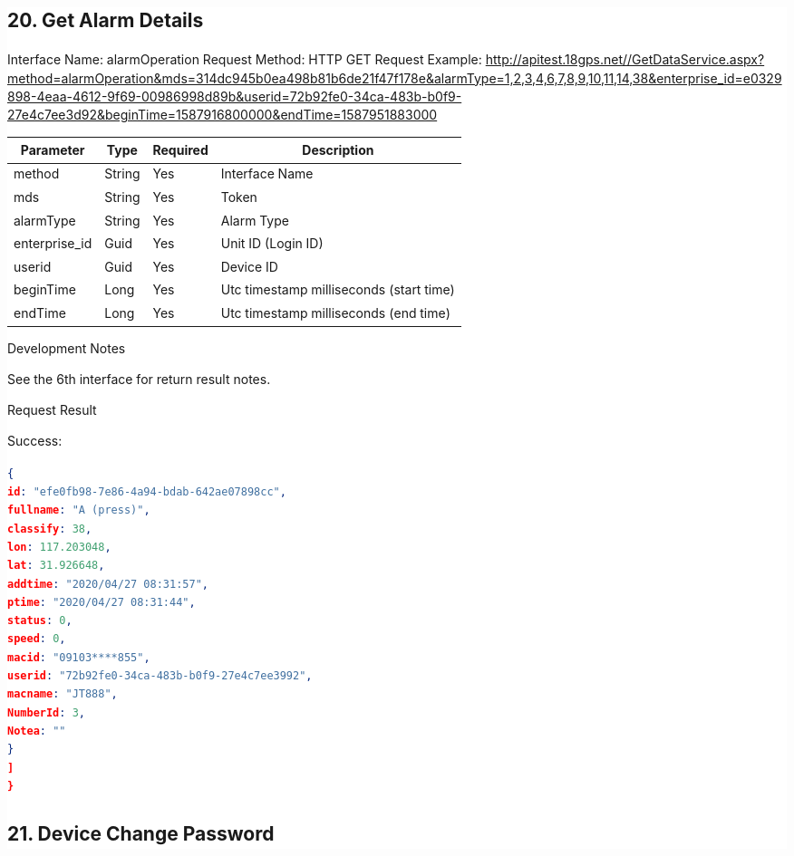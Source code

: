 
## 20. Get Alarm Details

Interface Name: alarmOperation
Request Method: HTTP GET
Request Example: http://apitest.18gps.net//GetDataService.aspx?method=alarmOperation&mds=314dc945b0ea498b81b6de21f47f178e&alarmType=1,2,3,4,6,7,8,9,10,11,14,38&enterprise_id=e0329898-4eaa-4612-9f69-00986998d89b&userid=72b92fe0-34ca-483b-b0f9-27e4c7ee3d92&beginTime=1587916800000&endTime=1587951883000

| Parameter | Type | Required | Description |
|---|---|---|---|
| method | String | Yes | Interface Name |
| mds | String | Yes | Token |
| alarmType | String | Yes | Alarm Type |
| enterprise_id | Guid | Yes | Unit ID (Login ID) |
| userid | Guid | Yes | Device ID |
| beginTime | Long | Yes | Utc timestamp milliseconds (start time) |
| endTime | Long | Yes | Utc timestamp milliseconds (end time) |

Development Notes

See the 6th interface for return result notes.

Request Result

Success:
```json
{
id: "efe0fb98-7e86-4a94-bdab-642ae07898cc",
fullname: "A (press)",
classify: 38,
lon: 117.203048,
lat: 31.926648,
addtime: "2020/04/27 08:31:57",
ptime: "2020/04/27 08:31:44",
status: 0,
speed: 0,
macid: "09103****855",
userid: "72b92fe0-34ca-483b-b0f9-27e4c7ee3992",
macname: "JT888",
NumberId: 3,
Notea: ""
}
]
}
```

## 21. Device Change Password
